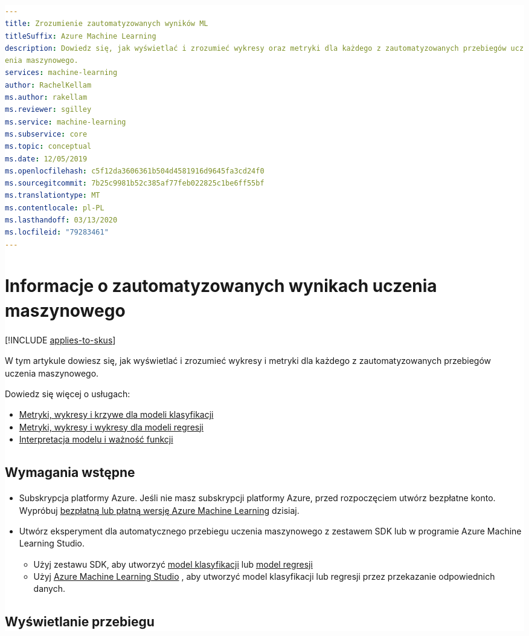 ```yaml
---
title: Zrozumienie zautomatyzowanych wyników ML
titleSuffix: Azure Machine Learning
description: Dowiedz się, jak wyświetlać i zrozumieć wykresy oraz metryki dla każdego z zautomatyzowanych przebiegów uczenia maszynowego.
services: machine-learning
author: RachelKellam
ms.author: rakellam
ms.reviewer: sgilley
ms.service: machine-learning
ms.subservice: core
ms.topic: conceptual
ms.date: 12/05/2019
ms.openlocfilehash: c5f12da3606361b504d4581916d9645fa3cd24f0
ms.sourcegitcommit: 7b25c9981b52c385af77feb022825c1be6ff55bf
ms.translationtype: MT
ms.contentlocale: pl-PL
ms.lasthandoff: 03/13/2020
ms.locfileid: "79283461"
---
```

# <a name="understand-automated-machine-learning-results"></a>Informacje o zautomatyzowanych wynikach uczenia maszynowego
[!INCLUDE [applies-to-skus](../../includes/aml-applies-to-basic-enterprise-sku.md)]

W tym artykule dowiesz się, jak wyświetlać i zrozumieć wykresy i metryki dla każdego z zautomatyzowanych przebiegów uczenia maszynowego. 

Dowiedz się więcej o usługach:
+ [Metryki, wykresy i krzywe dla modeli klasyfikacji](#classification)
+ [Metryki, wykresy i wykresy dla modeli regresji](#regression)
+ [Interpretacja modelu i ważność funkcji](#explain-model)

## <a name="prerequisites"></a>Wymagania wstępne

* Subskrypcja platformy Azure. Jeśli nie masz subskrypcji platformy Azure, przed rozpoczęciem utwórz bezpłatne konto. Wypróbuj [bezpłatną lub płatną wersję Azure Machine Learning](https://aka.ms/AMLFree) dzisiaj.

* Utwórz eksperyment dla automatycznego przebiegu uczenia maszynowego z zestawem SDK lub w programie Azure Machine Learning Studio.

    * Użyj zestawu SDK, aby utworzyć [model klasyfikacji](how-to-auto-train-remote.md) lub [model regresji](tutorial-auto-train-models.md)
    * Użyj [Azure Machine Learning Studio](how-to-use-automated-ml-for-ml-models.md) , aby utworzyć model klasyfikacji lub regresji przez przekazanie odpowiednich danych.

## <a name="view-the-run"></a>Wyświetlanie przebiegu
